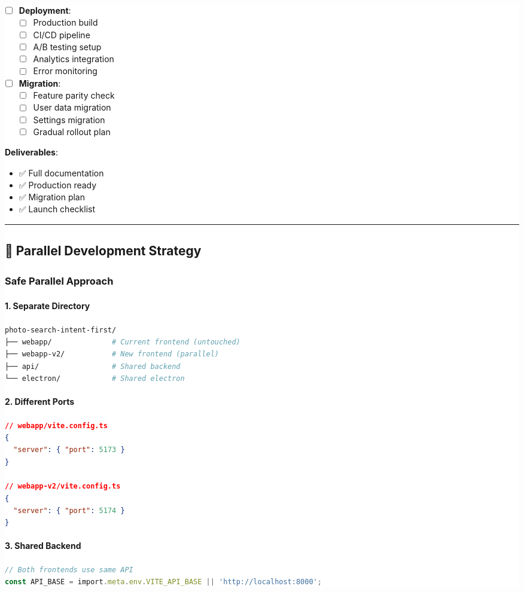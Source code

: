 - [ ] **Deployment**:
  - [ ] Production build
  - [ ] CI/CD pipeline
  - [ ] A/B testing setup
  - [ ] Analytics integration
  - [ ] Error monitoring

- [ ] **Migration**:
  - [ ] Feature parity check
  - [ ] User data migration
  - [ ] Settings migration
  - [ ] Gradual rollout plan

**Deliverables**:
- ✅ Full documentation
- ✅ Production ready
- ✅ Migration plan
- ✅ Launch checklist

---

## 🚀 Parallel Development Strategy

### Safe Parallel Approach

#### 1. **Separate Directory**
```bash
photo-search-intent-first/
├── webapp/              # Current frontend (untouched)
├── webapp-v2/           # New frontend (parallel)
├── api/                 # Shared backend
└── electron/            # Shared electron
```

#### 2. **Different Ports**
```json
// webapp/vite.config.ts
{
  "server": { "port": 5173 }
}

// webapp-v2/vite.config.ts
{
  "server": { "port": 5174 }
}
```

#### 3. **Shared Backend**
```typescript
// Both frontends use same API
const API_BASE = import.meta.env.VITE_API_BASE || 'http://localhost:8000';
```
